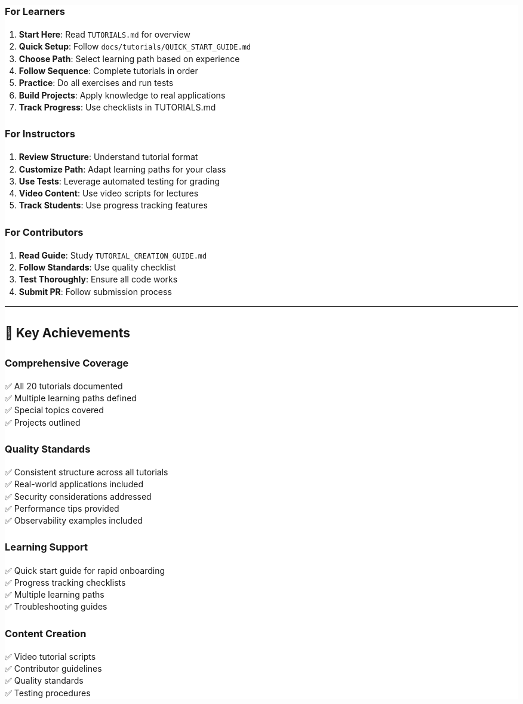### For Learners

1. **Start Here**: Read `TUTORIALS.md` for overview
2. **Quick Setup**: Follow `docs/tutorials/QUICK_START_GUIDE.md`
3. **Choose Path**: Select learning path based on experience
4. **Follow Sequence**: Complete tutorials in order
5. **Practice**: Do all exercises and run tests
6. **Build Projects**: Apply knowledge to real applications
7. **Track Progress**: Use checklists in TUTORIALS.md

### For Instructors

1. **Review Structure**: Understand tutorial format
2. **Customize Path**: Adapt learning paths for your class
3. **Use Tests**: Leverage automated testing for grading
4. **Video Content**: Use video scripts for lectures
5. **Track Students**: Use progress tracking features

### For Contributors

1. **Read Guide**: Study `TUTORIAL_CREATION_GUIDE.md`
2. **Follow Standards**: Use quality checklist
3. **Test Thoroughly**: Ensure all code works
4. **Submit PR**: Follow submission process

---

## 🎯 Key Achievements

### Comprehensive Coverage
✅ All 20 tutorials documented  
✅ Multiple learning paths defined  
✅ Special topics covered  
✅ Projects outlined  

### Quality Standards
✅ Consistent structure across all tutorials  
✅ Real-world applications included  
✅ Security considerations addressed  
✅ Performance tips provided  
✅ Observability examples included  

### Learning Support
✅ Quick start guide for rapid onboarding  
✅ Progress tracking checklists  
✅ Multiple learning paths  
✅ Troubleshooting guides  

### Content Creation
✅ Video tutorial scripts  
✅ Contributor guidelines  
✅ Quality standards  
✅ Testing procedures  
